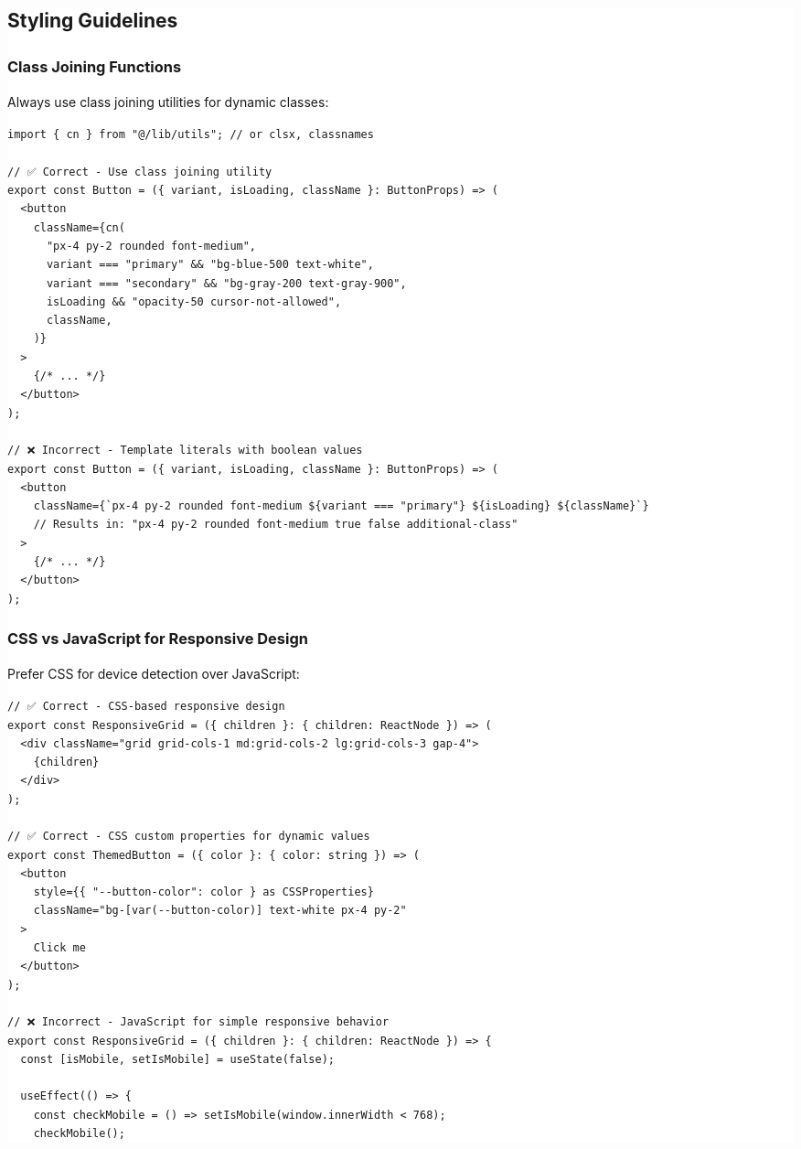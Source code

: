 ## Styling Guidelines

### Class Joining Functions

Always use class joining utilities for dynamic classes:

```tsx
import { cn } from "@/lib/utils"; // or clsx, classnames

// ✅ Correct - Use class joining utility
export const Button = ({ variant, isLoading, className }: ButtonProps) => (
  <button
    className={cn(
      "px-4 py-2 rounded font-medium",
      variant === "primary" && "bg-blue-500 text-white",
      variant === "secondary" && "bg-gray-200 text-gray-900",
      isLoading && "opacity-50 cursor-not-allowed",
      className,
    )}
  >
    {/* ... */}
  </button>
);

// ❌ Incorrect - Template literals with boolean values
export const Button = ({ variant, isLoading, className }: ButtonProps) => (
  <button
    className={`px-4 py-2 rounded font-medium ${variant === "primary"} ${isLoading} ${className}`}
    // Results in: "px-4 py-2 rounded font-medium true false additional-class"
  >
    {/* ... */}
  </button>
);
```

### CSS vs JavaScript for Responsive Design

Prefer CSS for device detection over JavaScript:

```tsx
// ✅ Correct - CSS-based responsive design
export const ResponsiveGrid = ({ children }: { children: ReactNode }) => (
  <div className="grid grid-cols-1 md:grid-cols-2 lg:grid-cols-3 gap-4">
    {children}
  </div>
);

// ✅ Correct - CSS custom properties for dynamic values
export const ThemedButton = ({ color }: { color: string }) => (
  <button
    style={{ "--button-color": color } as CSSProperties}
    className="bg-[var(--button-color)] text-white px-4 py-2"
  >
    Click me
  </button>
);

// ❌ Incorrect - JavaScript for simple responsive behavior
export const ResponsiveGrid = ({ children }: { children: ReactNode }) => {
  const [isMobile, setIsMobile] = useState(false);

  useEffect(() => {
    const checkMobile = () => setIsMobile(window.innerWidth < 768);
    checkMobile();
```